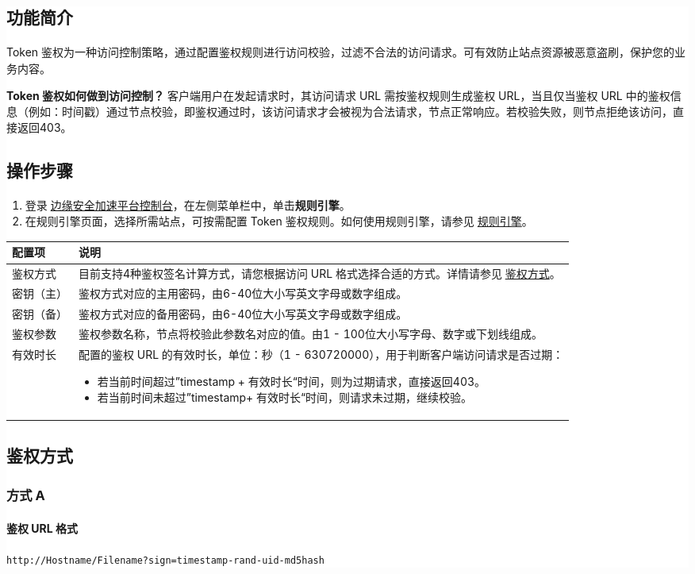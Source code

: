 ## 功能简介
Token 鉴权为一种访问控制策略，通过配置鉴权规则进行访问校验，过滤不合法的访问请求。可有效防止站点资源被恶意盗刷，保护您的业务内容。

**Token 鉴权如何做到访问控制？**
客户端用户在发起请求时，其访问请求 URL 需按鉴权规则生成鉴权 URL，当且仅当鉴权 URL 中的鉴权信息（例如：时间戳）通过节点校验，即鉴权通过时，该访问请求才会被视为合法请求，节点正常响应。若校验失败，则节点拒绝该访问，直接返回403。

## 操作步骤
1. 登录 [边缘安全加速平台控制台](https://console.cloud.tencent.com/edgeone)，在左侧菜单栏中，单击**规则引擎**。
2. 在规则引擎页面，选择所需站点，可按需配置 Token 鉴权规则。如何使用规则引擎，请参见 [规则引擎](https://cloud.tencent.com/document/product/1552/70901)。
<table>
<thead>
<tr>
<th align="left">配置项</th>
<th align="left">说明</th>
</tr>
</thead>
<tbody><tr>
<td align="left">鉴权方式</td>
<td align="left">目前支持4种鉴权签名计算方式，请您根据访问 URL 格式选择合适的方式。详情请参见 <a href="https://cloud.tencent.com/document/product/1552/71007#jqfs">鉴权方式</a>。</td>
</tr>
<tr>
<td align="left">密钥（主）</td>
<td align="left">鉴权方式对应的主用密码，由6-40位大小写英文字母或数字组成。</td>
</tr>
<tr>
<td align="left">密钥（备）</td>
<td align="left">鉴权方式对应的备用密码，由6-40位大小写英文字母或数字组成。</td>
</tr>
<tr>
<td align="left">鉴权参数</td>
<td align="left">鉴权参数名称，节点将校验此参数名对应的值。由1 - 100位大小写字母、数字或下划线组成。</td>
</tr>
<tr>
<td align="left">有效时长</td>
<td align="left">配置的鉴权 URL 的有效时长，单位：秒（1 - 630720000），用于判断客户端访问请求是否过期：<ul><li>若当前时间超过”timestamp + 有效时长“时间，则为过期请求，直接返回403。</li><li>若当前时间未超过”timestamp+ 有效时长“时间，则请求未过期，继续校验。</td>
</tr>
</tbody></table>



## 鉴权方式
### 方式 A
#### 鉴权 URL 格式
```js.
http://Hostname/Filename?sign=timestamp-rand-uid-md5hash
```
